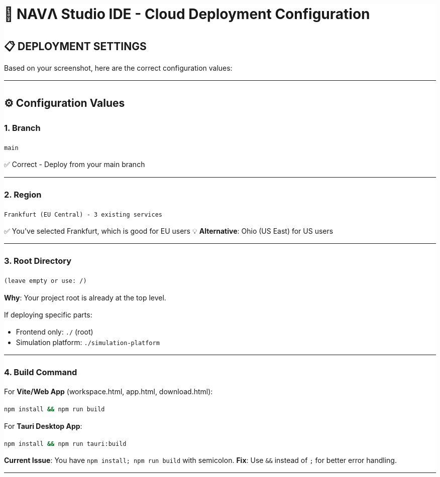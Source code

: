 # 🚀 NAVΛ Studio IDE - Cloud Deployment Configuration

## 📋 **DEPLOYMENT SETTINGS**

Based on your screenshot, here are the correct configuration values:

---

## ⚙️ **Configuration Values**

### **1. Branch**
```
main
```
✅ Correct - Deploy from your main branch

---

### **2. Region**
```
Frankfurt (EU Central) - 3 existing services
```
✅ You've selected Frankfurt, which is good for EU users
💡 **Alternative**: Ohio (US East) for US users

---

### **3. Root Directory**
```
(leave empty or use: /)
```

**Why**: Your project root is already at the top level.

If deploying specific parts:
- Frontend only: `./` (root)
- Simulation platform: `./simulation-platform`

---

### **4. Build Command**

For **Vite/Web App** (workspace.html, app.html, download.html):
```bash
npm install && npm run build
```

For **Tauri Desktop App**:
```bash
npm install && npm run tauri:build
```

**Current Issue**: You have `npm install; npm run build` with semicolon.
**Fix**: Use `&&` instead of `;` for better error handling.

---